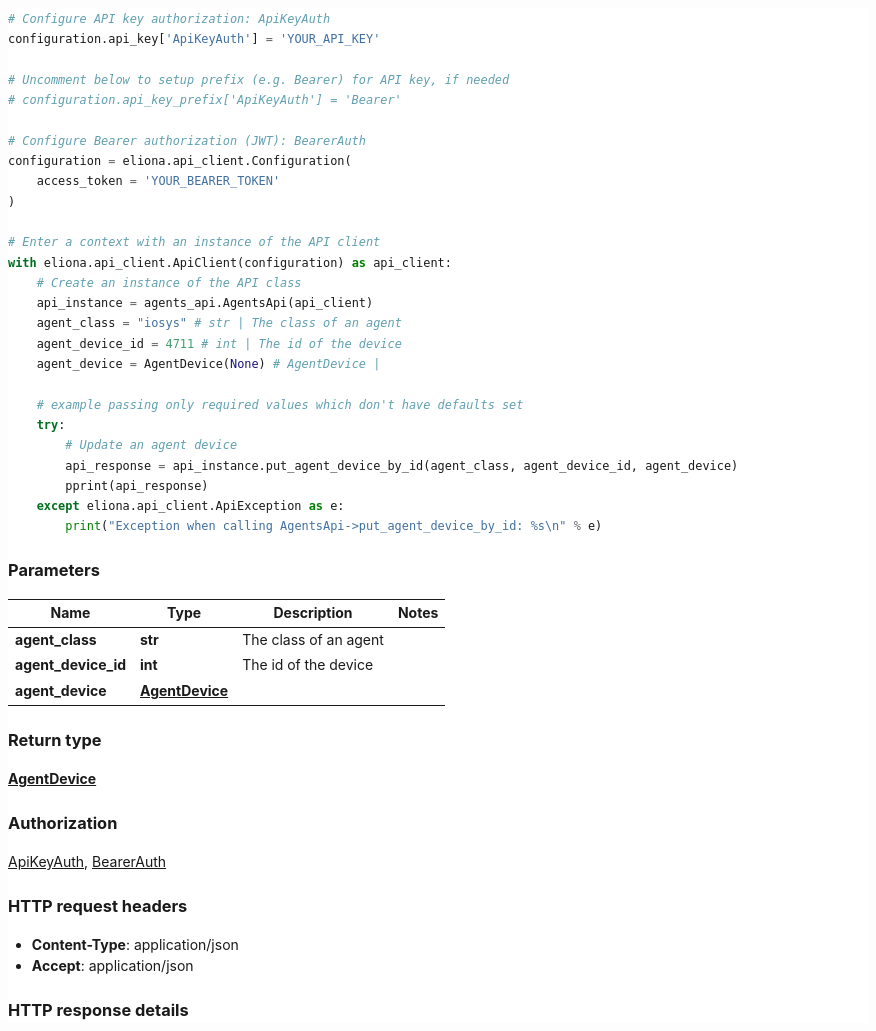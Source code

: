 ```python
# Configure API key authorization: ApiKeyAuth
configuration.api_key['ApiKeyAuth'] = 'YOUR_API_KEY'

# Uncomment below to setup prefix (e.g. Bearer) for API key, if needed
# configuration.api_key_prefix['ApiKeyAuth'] = 'Bearer'

# Configure Bearer authorization (JWT): BearerAuth
configuration = eliona.api_client.Configuration(
    access_token = 'YOUR_BEARER_TOKEN'
)

# Enter a context with an instance of the API client
with eliona.api_client.ApiClient(configuration) as api_client:
    # Create an instance of the API class
    api_instance = agents_api.AgentsApi(api_client)
    agent_class = "iosys" # str | The class of an agent
    agent_device_id = 4711 # int | The id of the device
    agent_device = AgentDevice(None) # AgentDevice | 

    # example passing only required values which don't have defaults set
    try:
        # Update an agent device
        api_response = api_instance.put_agent_device_by_id(agent_class, agent_device_id, agent_device)
        pprint(api_response)
    except eliona.api_client.ApiException as e:
        print("Exception when calling AgentsApi->put_agent_device_by_id: %s\n" % e)
```


### Parameters

Name | Type | Description  | Notes
------------- | ------------- | ------------- | -------------
 **agent_class** | **str**| The class of an agent |
 **agent_device_id** | **int**| The id of the device |
 **agent_device** | [**AgentDevice**](AgentDevice.md)|  |

### Return type

[**AgentDevice**](AgentDevice.md)

### Authorization

[ApiKeyAuth](../README.md#ApiKeyAuth), [BearerAuth](../README.md#BearerAuth)

### HTTP request headers

 - **Content-Type**: application/json
 - **Accept**: application/json


### HTTP response details
